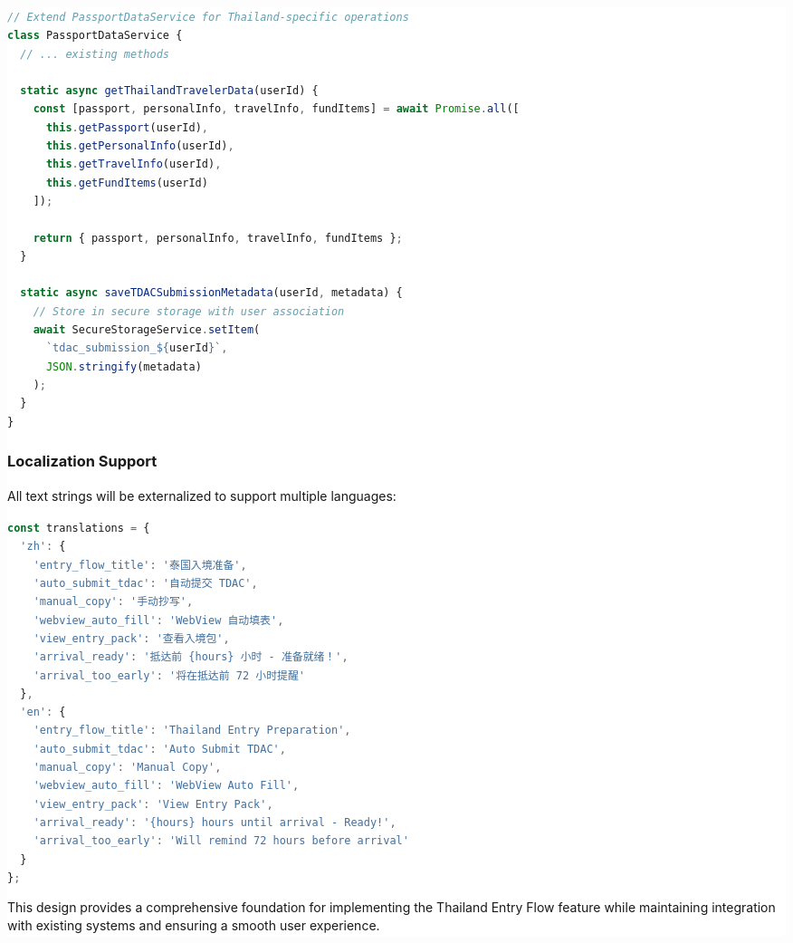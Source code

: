 ```javascript
// Extend PassportDataService for Thailand-specific operations
class PassportDataService {
  // ... existing methods
  
  static async getThailandTravelerData(userId) {
    const [passport, personalInfo, travelInfo, fundItems] = await Promise.all([
      this.getPassport(userId),
      this.getPersonalInfo(userId),
      this.getTravelInfo(userId),
      this.getFundItems(userId)
    ]);
    
    return { passport, personalInfo, travelInfo, fundItems };
  }
  
  static async saveTDACSubmissionMetadata(userId, metadata) {
    // Store in secure storage with user association
    await SecureStorageService.setItem(
      `tdac_submission_${userId}`,
      JSON.stringify(metadata)
    );
  }
}
```

### Localization Support

All text strings will be externalized to support multiple languages:

```javascript
const translations = {
  'zh': {
    'entry_flow_title': '泰国入境准备',
    'auto_submit_tdac': '自动提交 TDAC',
    'manual_copy': '手动抄写',
    'webview_auto_fill': 'WebView 自动填表',
    'view_entry_pack': '查看入境包',
    'arrival_ready': '抵达前 {hours} 小时 - 准备就绪！',
    'arrival_too_early': '将在抵达前 72 小时提醒'
  },
  'en': {
    'entry_flow_title': 'Thailand Entry Preparation',
    'auto_submit_tdac': 'Auto Submit TDAC',
    'manual_copy': 'Manual Copy',
    'webview_auto_fill': 'WebView Auto Fill',
    'view_entry_pack': 'View Entry Pack',
    'arrival_ready': '{hours} hours until arrival - Ready!',
    'arrival_too_early': 'Will remind 72 hours before arrival'
  }
};
```

This design provides a comprehensive foundation for implementing the Thailand Entry Flow feature while maintaining integration with existing systems and ensuring a smooth user experience.